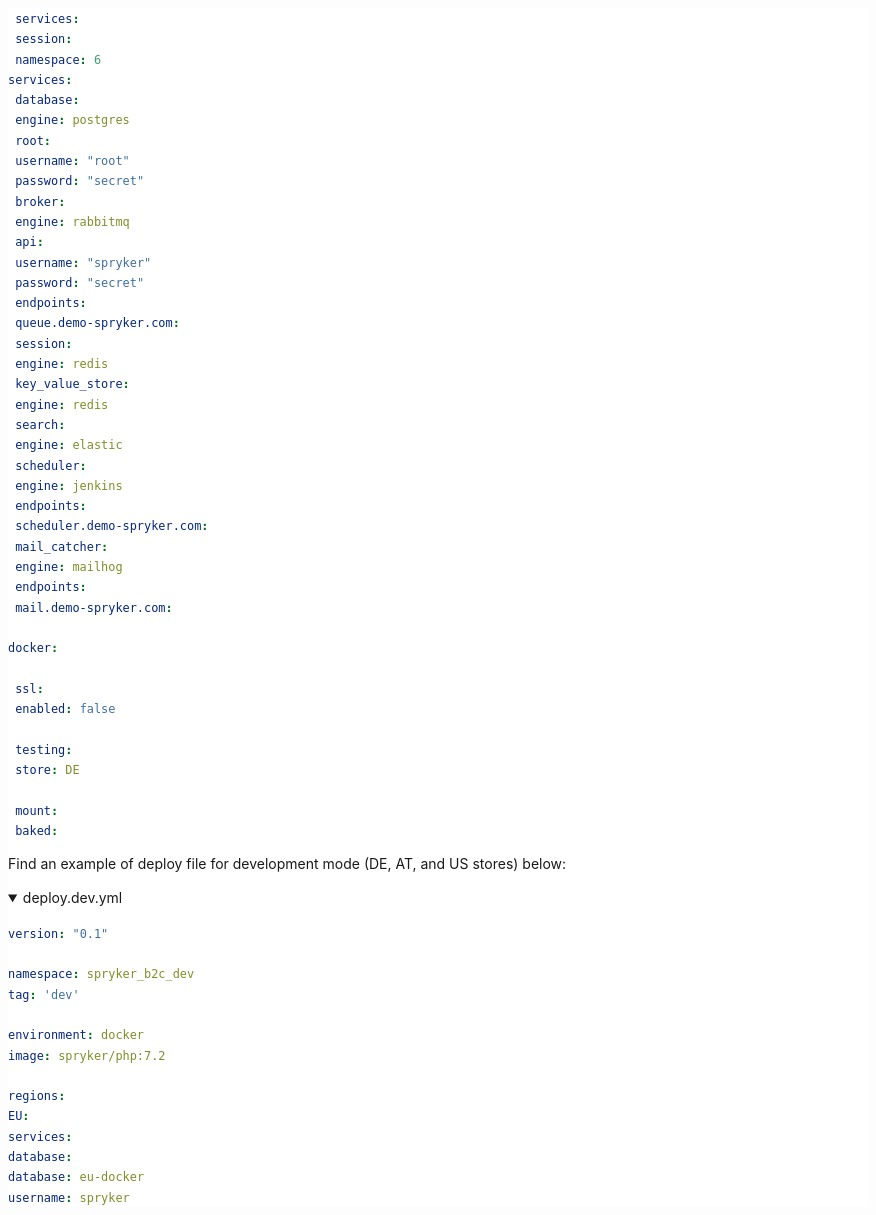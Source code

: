 ```yaml
 services:
 session:
 namespace: 6
services:
 database:
 engine: postgres
 root:
 username: "root"
 password: "secret"
 broker:
 engine: rabbitmq
 api:
 username: "spryker"
 password: "secret"
 endpoints:
 queue.demo-spryker.com:
 session:
 engine: redis
 key_value_store:
 engine: redis
 search:
 engine: elastic
 scheduler:
 engine: jenkins
 endpoints:
 scheduler.demo-spryker.com:
 mail_catcher:
 engine: mailhog
 endpoints:
 mail.demo-spryker.com:

docker:

 ssl:
 enabled: false

 testing:
 store: DE

 mount:
 baked:
```
</details>

Find an example of deploy file for development mode (DE, AT, and US stores) below:

<details open>
    <summary>deploy.dev.yml</summary>

 ```yaml
version: "0.1"

namespace: spryker_b2c_dev
tag: 'dev'

environment: docker
image: spryker/php:7.2

regions:
 EU:
 services:
 database:
 database: eu-docker
 username: spryker
 ```